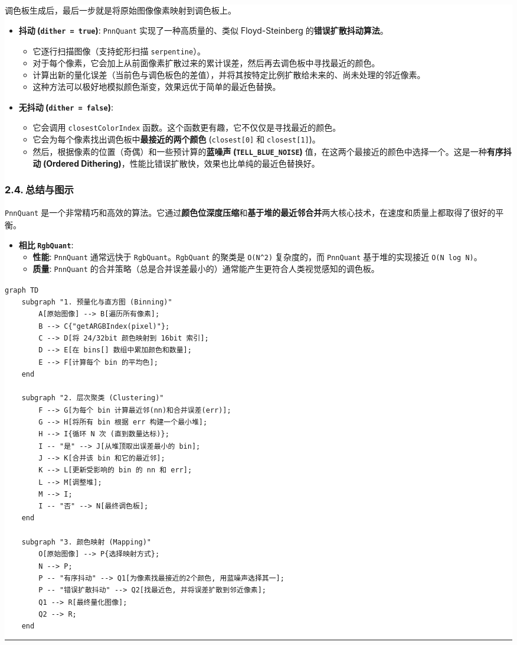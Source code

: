 调色板生成后，最后一步就是将原始图像像素映射到调色板上。

*   **抖动 (`dither = true`)**: `PnnQuant` 实现了一种高质量的、类似 Floyd-Steinberg 的**错误扩散抖动算法**。
    *   它逐行扫描图像（支持蛇形扫描 `serpentine`）。
    *   对于每个像素，它会加上从前面像素扩散过来的累计误差，然后再去调色板中寻找最近的颜色。
    *   计算出新的量化误差（当前色与调色板色的差值），并将其按特定比例扩散给未来的、尚未处理的邻近像素。
    *   这种方法可以极好地模拟颜色渐变，效果远优于简单的最近色替换。

*   **无抖动 (`dither = false`)**:
    *   它会调用 `closestColorIndex` 函数。这个函数更有趣，它不仅仅是寻找最近的颜色。
    *   它会为每个像素找出调色板中**最接近的两个颜色** (`closest[0]` 和 `closest[1]`)。
    *   然后，根据像素的位置（奇偶）和一些预计算的**蓝噪声 (`TELL_BLUE_NOISE`)** 值，在这两个最接近的颜色中选择一个。这是一种**有序抖动 (Ordered Dithering)**，性能比错误扩散快，效果也比单纯的最近色替换好。

### 2.4. 总结与图示

`PnnQuant` 是一个非常精巧和高效的算法。它通过**颜色位深度压缩**和**基于堆的最近邻合并**两大核心技术，在速度和质量上都取得了很好的平衡。

*   **相比 `RgbQuant`**:
    *   **性能**: `PnnQuant` 通常远快于 `RgbQuant`。`RgbQuant` 的聚类是 `O(N^2)` 复杂度的，而 `PnnQuant` 基于堆的实现接近 `O(N log N)`。
    *   **质量**: `PnnQuant` 的合并策略（总是合并误差最小的）通常能产生更符合人类视觉感知的调色板。

```mermaid
graph TD
    subgraph "1. 预量化与直方图 (Binning)"
        A[原始图像] --> B[遍历所有像素];
        B --> C{"getARGBIndex(pixel)"};
        C --> D[将 24/32bit 颜色映射到 16bit 索引];
        D --> E[在 bins[] 数组中累加颜色和数量];
        E --> F[计算每个 bin 的平均色];
    end

    subgraph "2. 层次聚类 (Clustering)"
        F --> G[为每个 bin 计算最近邻(nn)和合并误差(err)];
        G --> H[将所有 bin 根据 err 构建一个最小堆];
        H --> I{循环 N 次 (直到数量达标)};
        I -- "是" --> J[从堆顶取出误差最小的 bin];
        J --> K[合并该 bin 和它的最近邻];
        K --> L[更新受影响的 bin 的 nn 和 err];
        L --> M[调整堆];
        M --> I;
        I -- "否" --> N[最终调色板];
    end

    subgraph "3. 颜色映射 (Mapping)"
        O[原始图像] --> P{选择映射方式};
        N --> P;
        P -- "有序抖动" --> Q1[为像素找最接近的2个颜色, 用蓝噪声选择其一];
        P -- "错误扩散抖动" --> Q2[找最近色, 并将误差扩散到邻近像素];
        Q1 --> R[最终量化图像];
        Q2 --> R;
    end
```

---